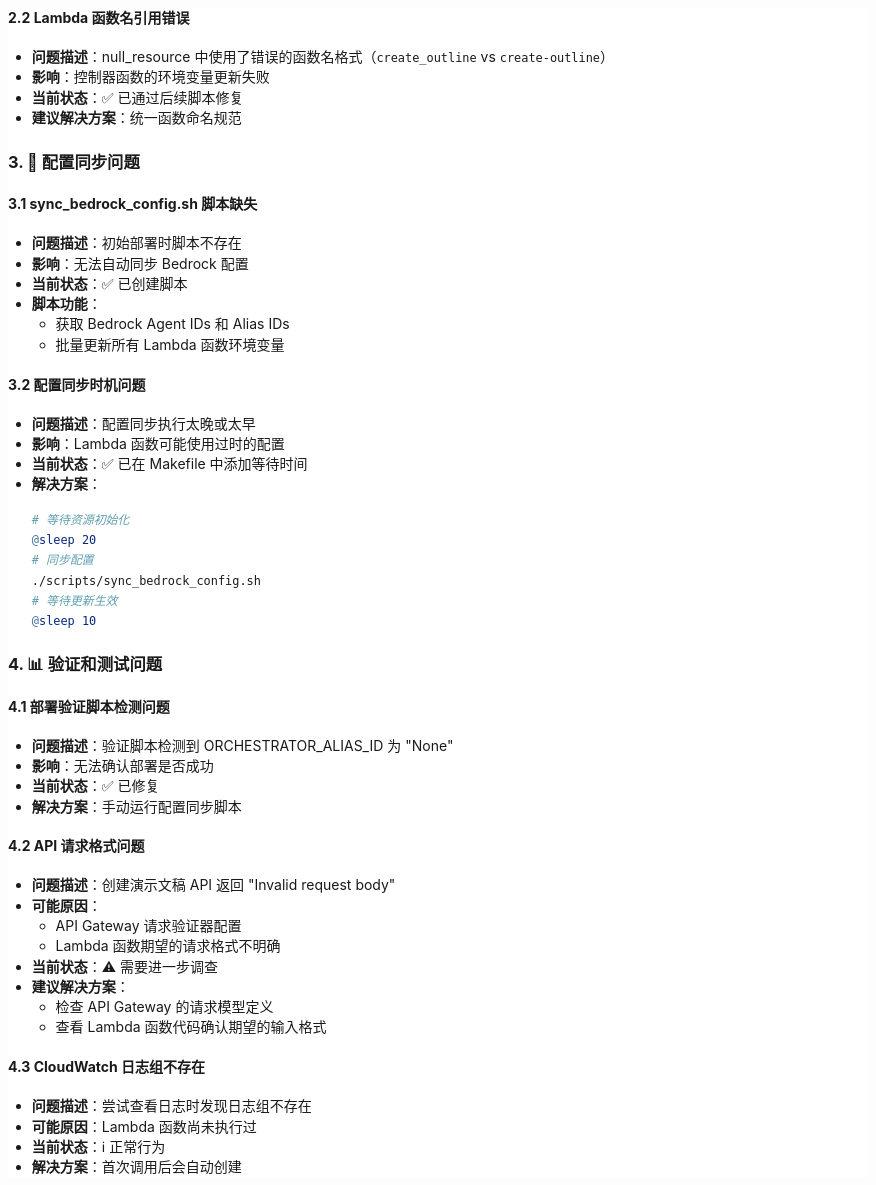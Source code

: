   ```hcl
  ```

#### 2.2 Lambda 函数名引用错误
- **问题描述**：null_resource 中使用了错误的函数名格式（`create_outline` vs `create-outline`）
- **影响**：控制器函数的环境变量更新失败
- **当前状态**：✅ 已通过后续脚本修复
- **建议解决方案**：统一函数命名规范

### 3. 🔄 配置同步问题

#### 3.1 sync_bedrock_config.sh 脚本缺失
- **问题描述**：初始部署时脚本不存在
- **影响**：无法自动同步 Bedrock 配置
- **当前状态**：✅ 已创建脚本
- **脚本功能**：
  - 获取 Bedrock Agent IDs 和 Alias IDs
  - 批量更新所有 Lambda 函数环境变量

#### 3.2 配置同步时机问题
- **问题描述**：配置同步执行太晚或太早
- **影响**：Lambda 函数可能使用过时的配置
- **当前状态**：✅ 已在 Makefile 中添加等待时间
- **解决方案**：
  ```makefile
  # 等待资源初始化
  @sleep 20
  # 同步配置
  ./scripts/sync_bedrock_config.sh
  # 等待更新生效
  @sleep 10
  ```

### 4. 📊 验证和测试问题

#### 4.1 部署验证脚本检测问题
- **问题描述**：验证脚本检测到 ORCHESTRATOR_ALIAS_ID 为 "None"
- **影响**：无法确认部署是否成功
- **当前状态**：✅ 已修复
- **解决方案**：手动运行配置同步脚本

#### 4.2 API 请求格式问题
- **问题描述**：创建演示文稿 API 返回 "Invalid request body"
- **可能原因**：
  - API Gateway 请求验证器配置
  - Lambda 函数期望的请求格式不明确
- **当前状态**：⚠️ 需要进一步调查
- **建议解决方案**：
  - 检查 API Gateway 的请求模型定义
  - 查看 Lambda 函数代码确认期望的输入格式

#### 4.3 CloudWatch 日志组不存在
- **问题描述**：尝试查看日志时发现日志组不存在
- **可能原因**：Lambda 函数尚未执行过
- **当前状态**：ℹ️ 正常行为
- **解决方案**：首次调用后会自动创建
